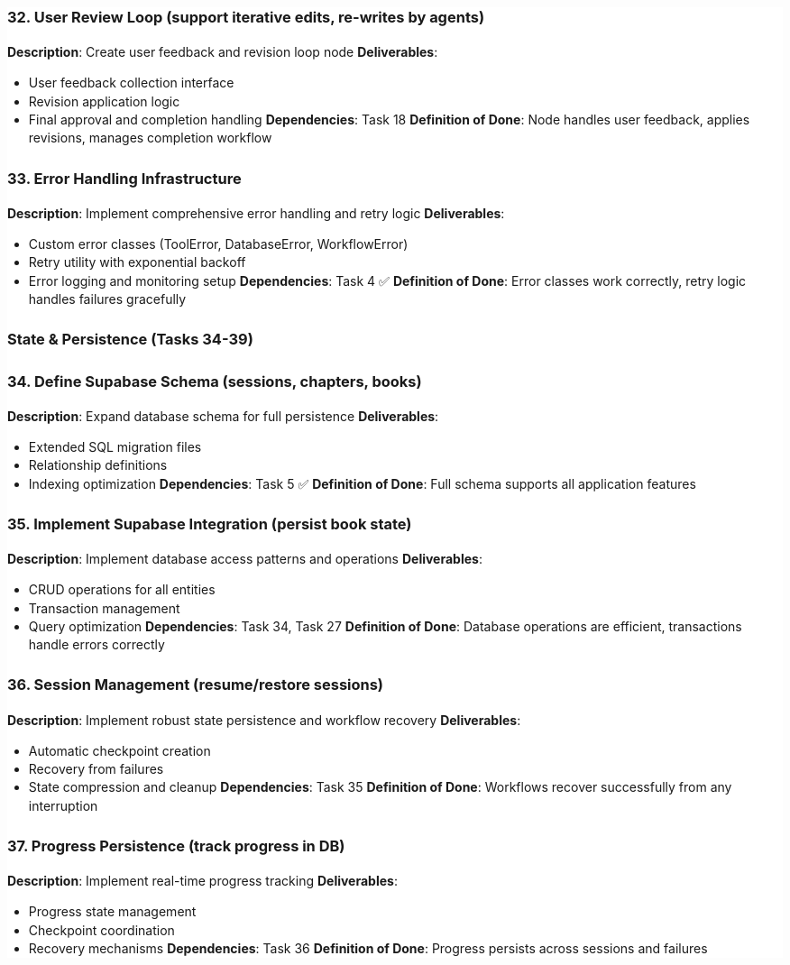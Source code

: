 ### 32. User Review Loop (support iterative edits, re-writes by agents)
**Description**: Create user feedback and revision loop node
**Deliverables**:
- User feedback collection interface
- Revision application logic
- Final approval and completion handling
**Dependencies**: Task 18
**Definition of Done**: Node handles user feedback, applies revisions, manages completion workflow

### 33. Error Handling Infrastructure
**Description**: Implement comprehensive error handling and retry logic
**Deliverables**:
- Custom error classes (ToolError, DatabaseError, WorkflowError)
- Retry utility with exponential backoff
- Error logging and monitoring setup
**Dependencies**: Task 4 ✅
**Definition of Done**: Error classes work correctly, retry logic handles failures gracefully

### State & Persistence (Tasks 34-39)

### 34. Define Supabase Schema (sessions, chapters, books)
**Description**: Expand database schema for full persistence
**Deliverables**:
- Extended SQL migration files
- Relationship definitions
- Indexing optimization
**Dependencies**: Task 5 ✅
**Definition of Done**: Full schema supports all application features

### 35. Implement Supabase Integration (persist book state)
**Description**: Implement database access patterns and operations
**Deliverables**:
- CRUD operations for all entities
- Transaction management
- Query optimization
**Dependencies**: Task 34, Task 27
**Definition of Done**: Database operations are efficient, transactions handle errors correctly

### 36. Session Management (resume/restore sessions)
**Description**: Implement robust state persistence and workflow recovery
**Deliverables**:
- Automatic checkpoint creation
- Recovery from failures
- State compression and cleanup
**Dependencies**: Task 35
**Definition of Done**: Workflows recover successfully from any interruption

### 37. Progress Persistence (track progress in DB)
**Description**: Implement real-time progress tracking
**Deliverables**:
- Progress state management
- Checkpoint coordination
- Recovery mechanisms
**Dependencies**: Task 36
**Definition of Done**: Progress persists across sessions and failures
